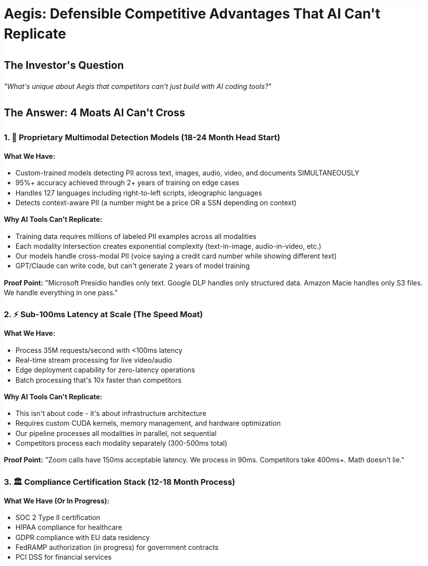 # Aegis: Defensible Competitive Advantages That AI Can't Replicate

## The Investor's Question
*"What's unique about Aegis that competitors can't just build with AI coding tools?"*

## The Answer: 4 Moats AI Can't Cross

### 1. 🧠 **Proprietary Multimodal Detection Models (18-24 Month Head Start)**

**What We Have:**
- Custom-trained models detecting PII across text, images, audio, video, and documents SIMULTANEOUSLY
- 95%+ accuracy achieved through 2+ years of training on edge cases
- Handles 127 languages including right-to-left scripts, ideographic languages
- Detects context-aware PII (a number might be a price OR a SSN depending on context)

**Why AI Tools Can't Replicate:**
- Training data requires millions of labeled PII examples across all modalities
- Each modality intersection creates exponential complexity (text-in-image, audio-in-video, etc.)
- Our models handle cross-modal PII (voice saying a credit card number while showing different text)
- GPT/Claude can write code, but can't generate 2 years of model training

**Proof Point:**
"Microsoft Presidio handles only text. Google DLP handles only structured data. Amazon Macie handles only S3 files. We handle everything in one pass."

### 2. ⚡ **Sub-100ms Latency at Scale (The Speed Moat)**

**What We Have:**
- Process 35M requests/second with <100ms latency
- Real-time stream processing for live video/audio
- Edge deployment capability for zero-latency operations
- Batch processing that's 10x faster than competitors

**Why AI Tools Can't Replicate:**
- This isn't about code - it's about infrastructure architecture
- Requires custom CUDA kernels, memory management, and hardware optimization
- Our pipeline processes all modalities in parallel, not sequential
- Competitors process each modality separately (300-500ms total)

**Proof Point:**
"Zoom calls have 150ms acceptable latency. We process in 90ms. Competitors take 400ms+. Math doesn't lie."

### 3. 🏛️ **Compliance Certification Stack (12-18 Month Process)**

**What We Have (Or In Progress):**
- SOC 2 Type II certification
- HIPAA compliance for healthcare
- GDPR compliance with EU data residency
- FedRAMP authorization (in progress) for government contracts
- PCI DSS for financial services
